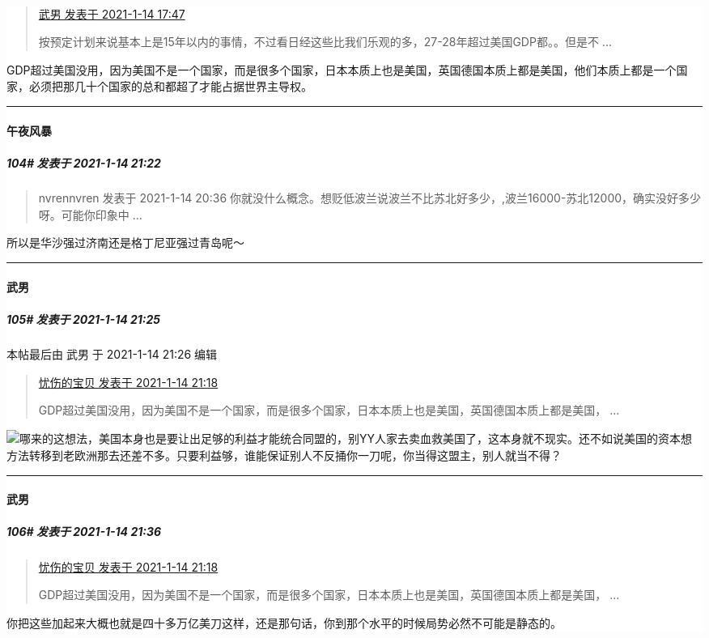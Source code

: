 <blockquote><a href="httphttps://bbs.saraba1st.com/2b/forum.php?mod=redirect&amp;goto=findpost&amp;pid=50034734&amp;ptid=1982696" target="_blank">武男 发表于 2021-1-14 17:47</a>

按预定计划来说基本上是15年以内的事情，不过看日经这些比我们乐观的多，27-28年超过美国GDP都。。但是不 ...</blockquote>
GDP超过美国没用，因为美国不是一个国家，而是很多个国家，日本本质上也是美国，英国德国本质上都是美国，他们本质上都是一个国家，必须把那几十个国家的总和都超了才能占据世界主导权。







*****

####  午夜风暴  
##### 104#       发表于 2021-1-14 21:22



<blockquote>nvrennvren 发表于 2021-1-14 20:36
你就没什么概念。想贬低波兰说波兰不比苏北好多少，,波兰16000-苏北12000，确实没好多少呀。可能你印象中 ...</blockquote>
所以是华沙强过济南还是格丁尼亚强过青岛呢～







*****

####  武男  
##### 105#       发表于 2021-1-14 21:25



 本帖最后由 武男 于 2021-1-14 21:26 编辑 
<blockquote><a href="httphttps://bbs.saraba1st.com/2b/forum.php?mod=redirect&amp;goto=findpost&amp;pid=50036449&amp;ptid=1982696" target="_blank">忧伤的宝贝 发表于 2021-1-14 21:18</a>

GDP超过美国没用，因为美国不是一个国家，而是很多个国家，日本本质上也是美国，英国德国本质上都是美国， ...</blockquote>
<img src="https://static.saraba1st.com/image/smiley/face2017/068.png" referrerpolicy="no-referrer">哪来的这想法，美国本身也是要让出足够的利益才能统合同盟的，别YY人家去卖血救美国了，这本身就不现实。还不如说美国的资本想方法转移到老欧洲那去还差不多。只要利益够，谁能保证别人不反捅你一刀呢，你当得这盟主，别人就当不得？







*****

####  武男  
##### 106#       发表于 2021-1-14 21:36



<blockquote><a href="httphttps://bbs.saraba1st.com/2b/forum.php?mod=redirect&amp;goto=findpost&amp;pid=50036449&amp;ptid=1982696" target="_blank">忧伤的宝贝 发表于 2021-1-14 21:18</a>

GDP超过美国没用，因为美国不是一个国家，而是很多个国家，日本本质上也是美国，英国德国本质上都是美国， ...</blockquote>
你把这些加起来大概也就是四十多万亿美刀这样，还是那句话，你到那个水平的时候局势必然不可能是静态的。




